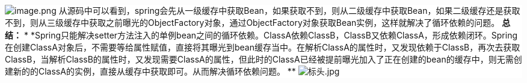 ![image.png](https://cdn.nlark.com/yuque/0/2022/png/21376908/1665460240687-3d0794c4-e6ed-4653-9463-767a7f943ff9.png#averageHue=%23fcf7f5&clientId=ue12e8566-378b-4&from=paste&height=934&id=u20f86432&originHeight=934&originWidth=1195&originalType=binary&ratio=1&rotation=0&showTitle=false&size=166762&status=done&style=shadow&taskId=u385636c1-8cf1-4a02-89d3-653f2316c5a&title=&width=1195)
从源码中可以看到，spring会先从一级缓存中获取Bean，如果获取不到，则从二级缓存中获取Bean，如果二级缓存还是获取不到，则从三级缓存中获取之前曝光的ObjectFactory对象，通过ObjectFactory对象获取Bean实例，这样就解决了循环依赖的问题。
**总结：**
*
*Spring只能解决setter方法注入的单例bean之间的循环依赖。ClassA依赖ClassB，ClassB又依赖ClassA，形成依赖闭环。Spring在创建ClassA对象后，不需要等给属性赋值，直接将其曝光到bean缓存当中。在解析ClassA的属性时，又发现依赖于ClassB，再次去获取ClassB，当解析ClassB的属性时，又发现需要ClassA的属性，但此时的ClassA已经被提前曝光加入了正在创建的bean的缓存中，则无需创建新的的ClassA的实例，直接从缓存中获取即可。从而解决循环依赖问题。
**
![标头.jpg](https://cdn.nlark.com/yuque/0/2023/jpeg/21376908/1692002570088-3338946f-42b3-4174-8910-7e749c31e950.jpeg#averageHue=%23f9f8f8&clientId=uc5a67c34-8a0d-4&from=paste&height=78&id=GmDZk&originHeight=78&originWidth=1400&originalType=binary&ratio=1&rotation=0&showTitle=false&size=23158&status=done&style=shadow&taskId=u98709943-fd0b-4e51-821c-a3fc0aef219&title=&width=1400)